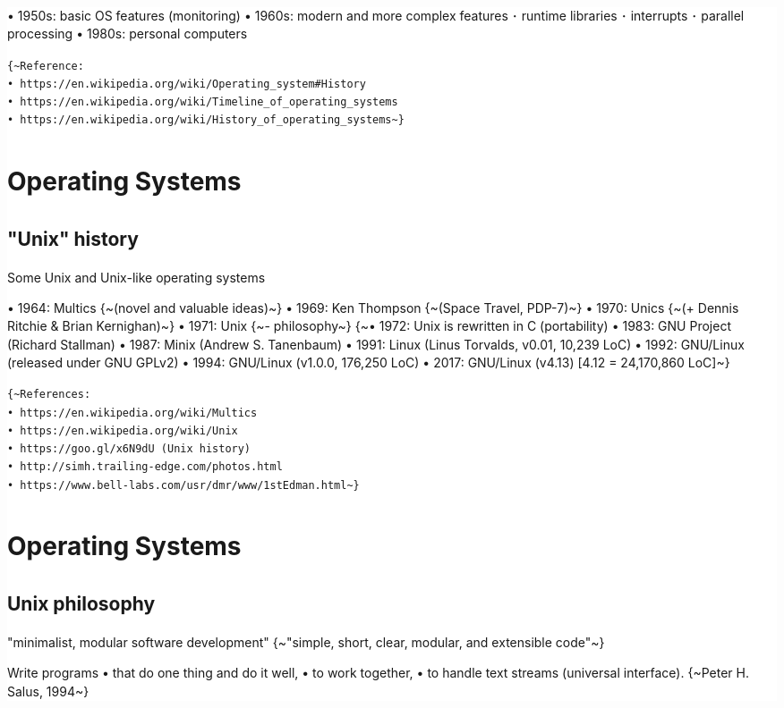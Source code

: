 • 1950s: basic OS features (monitoring)
• 1960s: modern and more complex features
  ･ runtime libraries
  ･ interrupts
  ･ parallel processing
• 1980s: personal computers

```markdown
{~Reference:
• https://en.wikipedia.org/wiki/Operating_system#History
• https://en.wikipedia.org/wiki/Timeline_of_operating_systems
• https://en.wikipedia.org/wiki/History_of_operating_systems~}
```


# Operating Systems
## "Unix" history

Some Unix and Unix-like operating systems

• 1964: Multics {~(novel and valuable ideas)~}
• 1969: Ken Thompson {~(Space Travel, PDP-7)~}
• 1970: Unics {~(+ Dennis Ritchie & Brian Kernighan)~}
• 1971: Unix {~- philosophy~}
{~• 1972: Unix is rewritten in C (portability)
• 1983: GNU Project (Richard Stallman)
• 1987: Minix (Andrew S. Tanenbaum)
• 1991: Linux (Linus Torvalds, v0.01, 10,239 LoC)
• 1992: GNU/Linux (released under GNU GPLv2)
• 1994: GNU/Linux (v1.0.0, 176,250 LoC)
• 2017: GNU/Linux (v4.13) [4.12 = 24,170,860 LoC]~}

```markdown
{~References:
• https://en.wikipedia.org/wiki/Multics
• https://en.wikipedia.org/wiki/Unix
• https://goo.gl/x6N9dU (Unix history)
• http://simh.trailing-edge.com/photos.html
• https://www.bell-labs.com/usr/dmr/www/1stEdman.html~}
```


# Operating Systems
## Unix philosophy

"minimalist, modular software development"
{~"simple, short, clear, modular, and extensible code"~}

Write programs
• that do one thing and do it well,
• to work together,
• to handle text streams (universal interface).
{~Peter H. Salus, 1994~}
